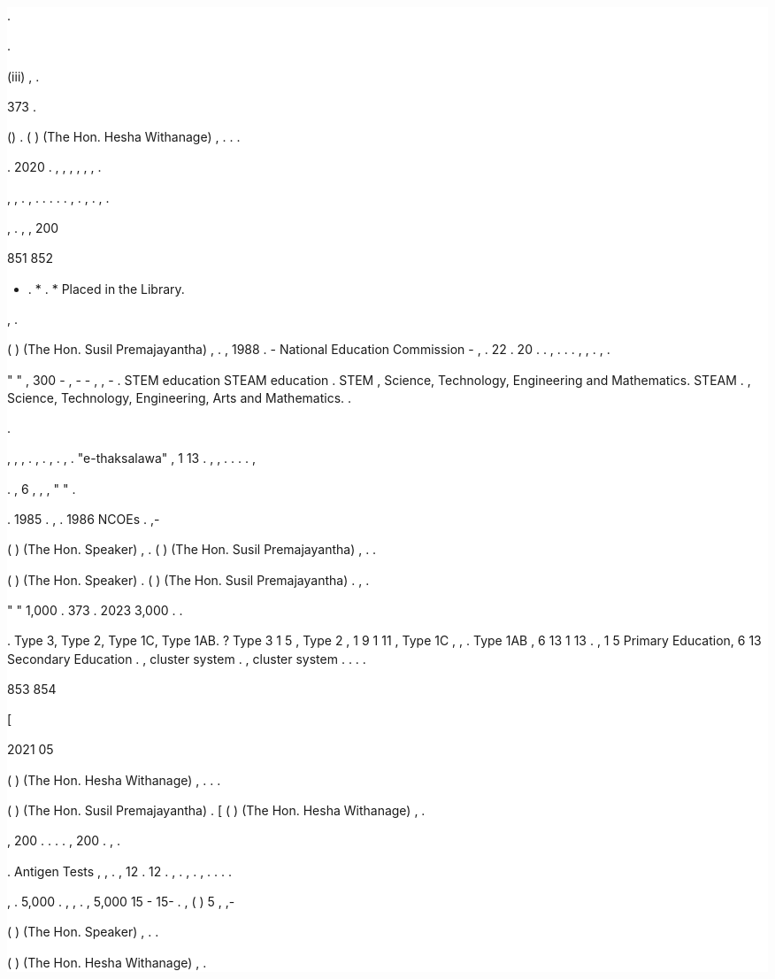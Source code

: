 .

.

(iii) , .

373 .

() . ( ) (The Hon. Hesha Withanage) , . . .

. 2020 . , , , , , , .

, , . , . . . . . , . , . , .

, . , , 200

851 852

* . * . * Placed in the Library.

, .

( ) (The Hon. Susil Premajayantha) , . , 1988 . - National Education Commission - , . 22 . 20 . . , . . . , , . , .

" " , 300 - , - - , , - . STEM education STEAM education . STEM , Science, Technology, Engineering and Mathematics. STEAM . , Science, Technology, Engineering, Arts and Mathematics. .

.

, , , . , . , . , . "e-thaksalawa" , 1 13 . , , . . . . ,

. , 6 , , , " " .

. 1985 . , . 1986 NCOEs . ,-

( ) (The Hon. Speaker) , . ( ) (The Hon. Susil Premajayantha) , . .

( ) (The Hon. Speaker) . ( ) (The Hon. Susil Premajayantha) . , .

" " 1,000 . 373 . 2023 3,000 . .

. Type 3, Type 2, Type 1C, Type 1AB. ? Type 3 1 5 , Type 2 , 1 9 1 11 , Type 1C , , . Type 1AB , 6 13 1 13 . , 1 5 Primary Education, 6 13 Secondary Education . , cluster system . , cluster system . . . .

853 854

[

2021 05

( ) (The Hon. Hesha Withanage) , . . .

( ) (The Hon. Susil Premajayantha) . [ ( ) (The Hon. Hesha Withanage) , .

, 200 . . . . , 200 . , .

. Antigen Tests , , . , 12 . 12 . , . , . , . . . .

, . 5,000 . , , . , 5,000 15 - 15- . , ( ) 5 , ,-

( ) (The Hon. Speaker) , . .

( ) (The Hon. Hesha Withanage) , .
